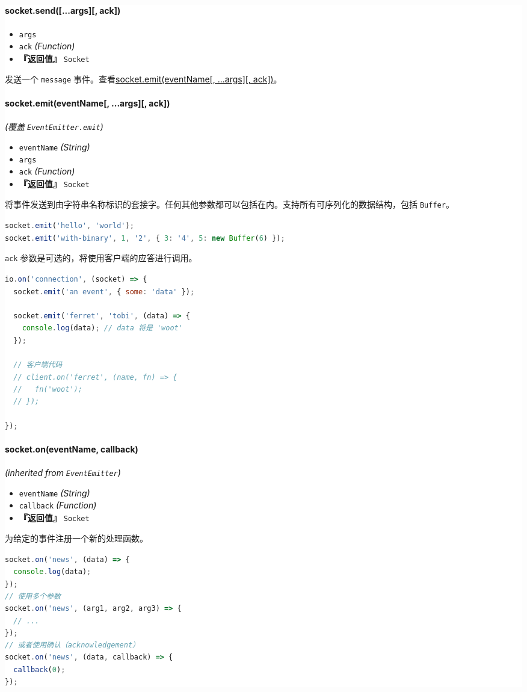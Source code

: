 #### socket.send([...args][, ack])

  - `args`
  - `ack` _(Function)_
  - **『返回值』** `Socket`

发送一个 `message` 事件。查看[socket.emit(eventName[, ...args][, ack])](#socketemiteventname-args-ack)。

#### socket.emit(eventName[, ...args][, ack])

*(覆盖 `EventEmitter.emit`)*
  - `eventName` _(String)_
  - `args`
  - `ack` _(Function)_
  - **『返回值』** `Socket`

将事件发送到由字符串名称标识的套接字。任何其他参数都可以包括在内。支持所有可序列化的数据结构，包括 `Buffer`。

```js
socket.emit('hello', 'world');
socket.emit('with-binary', 1, '2', { 3: '4', 5: new Buffer(6) });
```
`ack` 参数是可选的，将使用客户端的应答进行调用。

```js
io.on('connection', (socket) => {
  socket.emit('an event', { some: 'data' });

  socket.emit('ferret', 'tobi', (data) => {
    console.log(data); // data 将是 'woot'
  });

  // 客户端代码
  // client.on('ferret', (name, fn) => {
  //   fn('woot');
  // });

});
```

#### socket.on(eventName, callback)

*(inherited from `EventEmitter`)*
  - `eventName` _(String)_
  - `callback` _(Function)_
  - **『返回值』** `Socket`

为给定的事件注册一个新的处理函数。

```js
socket.on('news', (data) => {
  console.log(data);
});
// 使用多个参数
socket.on('news', (arg1, arg2, arg3) => {
  // ...
});
// 或者使用确认（acknowledgement）
socket.on('news', (data, callback) => {
  callback(0);
});
```
